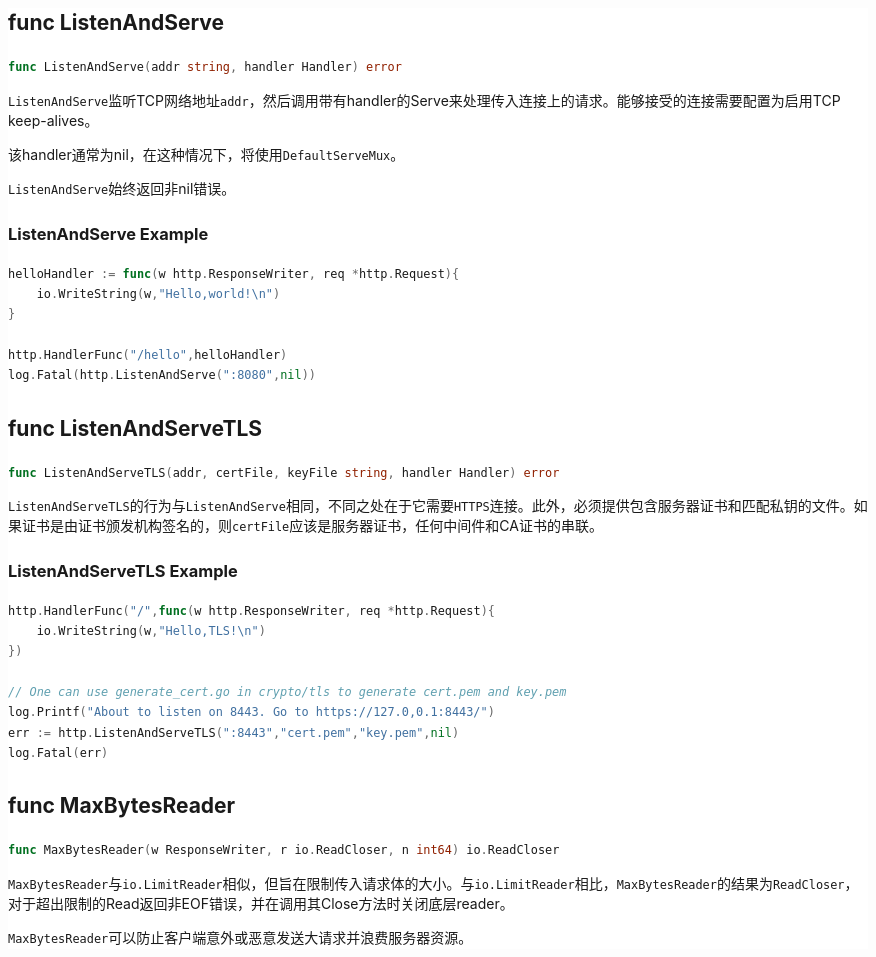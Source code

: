 ## func ListenAndServe

```go
func ListenAndServe(addr string, handler Handler) error
```

`ListenAndServe`监听TCP网络地址`addr`，然后调用带有handler的Serve来处理传入连接上的请求。能够接受的连接需要配置为启用TCP keep-alives。

该handler通常为nil，在这种情况下，将使用`DefaultServeMux`。

`ListenAndServe`始终返回非nil错误。

### ListenAndServe Example

```go
helloHandler := func(w http.ResponseWriter, req *http.Request){
    io.WriteString(w,"Hello,world!\n")
}

http.HandlerFunc("/hello",helloHandler)
log.Fatal(http.ListenAndServe(":8080",nil))
```

## func ListenAndServeTLS

```go
func ListenAndServeTLS(addr, certFile, keyFile string, handler Handler) error
```

`ListenAndServeTLS`的行为与`ListenAndServe`相同，不同之处在于它需要`HTTPS`连接。此外，必须提供包含服务器证书和匹配私钥的文件。如果证书是由证书颁发机构签名的，则`certFile`应该是服务器证书，任何中间件和CA证书的串联。

### ListenAndServeTLS Example

```go
http.HandlerFunc("/",func(w http.ResponseWriter, req *http.Request){
    io.WriteString(w,"Hello,TLS!\n")
})

// One can use generate_cert.go in crypto/tls to generate cert.pem and key.pem
log.Printf("About to listen on 8443. Go to https://127.0,0.1:8443/")
err := http.ListenAndServeTLS(":8443","cert.pem","key.pem",nil)
log.Fatal(err)
```

## func MaxBytesReader

```go
func MaxBytesReader(w ResponseWriter, r io.ReadCloser, n int64) io.ReadCloser
```

`MaxBytesReader`与`io.LimitReader`相似，但旨在限制传入请求体的大小。与`io.LimitReader`相比，`MaxBytesReader`的结果为`ReadCloser`，对于超出限制的Read返回非EOF错误，并在调用其Close方法时关闭底层reader。

`MaxBytesReader`可以防止客户端意外或恶意发送大请求并浪费服务器资源。
